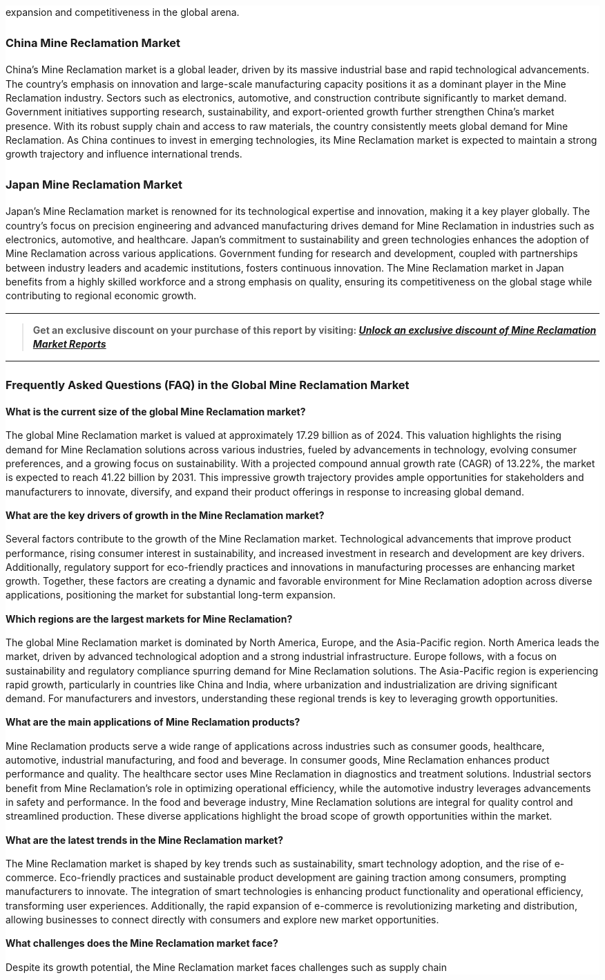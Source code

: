 expansion and competitiveness in the global arena.</p><h3>China Mine Reclamation Market</h3><p>China&rsquo;s Mine Reclamation market is a global leader, driven by its massive industrial base and rapid technological advancements. The country&rsquo;s emphasis on innovation and large-scale manufacturing capacity positions it as a dominant player in the Mine Reclamation industry. Sectors such as electronics, automotive, and construction contribute significantly to market demand. Government initiatives supporting research, sustainability, and export-oriented growth further strengthen China&rsquo;s market presence. With its robust supply chain and access to raw materials, the country consistently meets global demand for Mine Reclamation. As China continues to invest in emerging technologies, its Mine Reclamation market is expected to maintain a strong growth trajectory and influence international trends.</p><h3>Japan Mine Reclamation Market</h3><p>Japan&rsquo;s Mine Reclamation market is renowned for its technological expertise and innovation, making it a key player globally. The country&rsquo;s focus on precision engineering and advanced manufacturing drives demand for Mine Reclamation in industries such as electronics, automotive, and healthcare. Japan&rsquo;s commitment to sustainability and green technologies enhances the adoption of Mine Reclamation across various applications. Government funding for research and development, coupled with partnerships between industry leaders and academic institutions, fosters continuous innovation. The Mine Reclamation market in Japan benefits from a highly skilled workforce and a strong emphasis on quality, ensuring its competitiveness on the global stage while contributing to regional economic growth.</p><hr /><blockquote><p><strong>Get an exclusive discount on your purchase of this report by visiting: <em><a href="://marketresearchpulse.com/ask-for-discount/23900?utm_source=Github&amp;utm_medium=019">Unlock an exclusive discount of Mine Reclamation Market Reports</a></em>&nbsp;</strong></p></blockquote><hr /><h3>Frequently Asked Questions (FAQ) in the Global Mine Reclamation Market</h3><p><strong>What is the current size of the global Mine Reclamation market?</strong></p><p>The global Mine Reclamation market is valued at approximately 17.29 billion as of 2024. This valuation highlights the rising demand for Mine Reclamation solutions across various industries, fueled by advancements in technology, evolving consumer preferences, and a growing focus on sustainability. With a projected compound annual growth rate (CAGR) of 13.22%, the market is expected to reach 41.22 billion by 2031. This impressive growth trajectory provides ample opportunities for stakeholders and manufacturers to innovate, diversify, and expand their product offerings in response to increasing global demand.</p><p><strong>What are the key drivers of growth in the Mine Reclamation market?</strong></p><p>Several factors contribute to the growth of the Mine Reclamation market. Technological advancements that improve product performance, rising consumer interest in sustainability, and increased investment in research and development are key drivers. Additionally, regulatory support for eco-friendly practices and innovations in manufacturing processes are enhancing market growth. Together, these factors are creating a dynamic and favorable environment for Mine Reclamation adoption across diverse applications, positioning the market for substantial long-term expansion.</p><p><strong>Which regions are the largest markets for Mine Reclamation?</strong></p><p>The global Mine Reclamation market is dominated by North America, Europe, and the Asia-Pacific region. North America leads the market, driven by advanced technological adoption and a strong industrial infrastructure. Europe follows, with a focus on sustainability and regulatory compliance spurring demand for Mine Reclamation solutions. The Asia-Pacific region is experiencing rapid growth, particularly in countries like China and India, where urbanization and industrialization are driving significant demand. For manufacturers and investors, understanding these regional trends is key to leveraging growth opportunities.</p><p><strong>What are the main applications of Mine Reclamation products?</strong></p><p>Mine Reclamation products serve a wide range of applications across industries such as consumer goods, healthcare, automotive, industrial manufacturing, and food and beverage. In consumer goods, Mine Reclamation enhances product performance and quality. The healthcare sector uses Mine Reclamation in diagnostics and treatment solutions. Industrial sectors benefit from Mine Reclamation&rsquo;s role in optimizing operational efficiency, while the automotive industry leverages advancements in safety and performance. In the food and beverage industry, Mine Reclamation solutions are integral for quality control and streamlined production. These diverse applications highlight the broad scope of growth opportunities within the market.</p><p><strong>What are the latest trends in the Mine Reclamation market?</strong></p><p>The Mine Reclamation market is shaped by key trends such as sustainability, smart technology adoption, and the rise of e-commerce. Eco-friendly practices and sustainable product development are gaining traction among consumers, prompting manufacturers to innovate. The integration of smart technologies is enhancing product functionality and operational efficiency, transforming user experiences. Additionally, the rapid expansion of e-commerce is revolutionizing marketing and distribution, allowing businesses to connect directly with consumers and explore new market opportunities.</p><p><strong>What challenges does the Mine Reclamation market face?</strong></p><p>Despite its growth potential, the Mine Reclamation market faces challenges such as supply chain